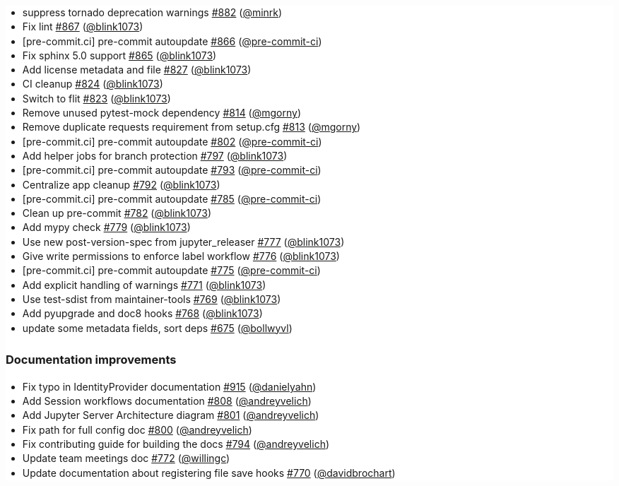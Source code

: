 - suppress tornado deprecation warnings [#882](https://github.com/jupyter-server/jupyter_server/pull/882) ([@minrk](https://github.com/minrk))
- Fix lint [#867](https://github.com/jupyter-server/jupyter_server/pull/867) ([@blink1073](https://github.com/blink1073))
- \[pre-commit.ci\] pre-commit autoupdate [#866](https://github.com/jupyter-server/jupyter_server/pull/866) ([@pre-commit-ci](https://github.com/pre-commit-ci))
- Fix sphinx 5.0 support [#865](https://github.com/jupyter-server/jupyter_server/pull/865) ([@blink1073](https://github.com/blink1073))
- Add license metadata and file [#827](https://github.com/jupyter-server/jupyter_server/pull/827) ([@blink1073](https://github.com/blink1073))
- CI cleanup [#824](https://github.com/jupyter-server/jupyter_server/pull/824) ([@blink1073](https://github.com/blink1073))
- Switch to flit [#823](https://github.com/jupyter-server/jupyter_server/pull/823) ([@blink1073](https://github.com/blink1073))
- Remove unused pytest-mock dependency [#814](https://github.com/jupyter-server/jupyter_server/pull/814) ([@mgorny](https://github.com/mgorny))
- Remove duplicate requests requirement from setup.cfg [#813](https://github.com/jupyter-server/jupyter_server/pull/813) ([@mgorny](https://github.com/mgorny))
- \[pre-commit.ci\] pre-commit autoupdate [#802](https://github.com/jupyter-server/jupyter_server/pull/802) ([@pre-commit-ci](https://github.com/pre-commit-ci))
- Add helper jobs for branch protection [#797](https://github.com/jupyter-server/jupyter_server/pull/797) ([@blink1073](https://github.com/blink1073))
- \[pre-commit.ci\] pre-commit autoupdate [#793](https://github.com/jupyter-server/jupyter_server/pull/793) ([@pre-commit-ci](https://github.com/pre-commit-ci))
- Centralize app cleanup [#792](https://github.com/jupyter-server/jupyter_server/pull/792) ([@blink1073](https://github.com/blink1073))
- \[pre-commit.ci\] pre-commit autoupdate [#785](https://github.com/jupyter-server/jupyter_server/pull/785) ([@pre-commit-ci](https://github.com/pre-commit-ci))
- Clean up pre-commit [#782](https://github.com/jupyter-server/jupyter_server/pull/782) ([@blink1073](https://github.com/blink1073))
- Add mypy check [#779](https://github.com/jupyter-server/jupyter_server/pull/779) ([@blink1073](https://github.com/blink1073))
- Use new post-version-spec from jupyter_releaser [#777](https://github.com/jupyter-server/jupyter_server/pull/777) ([@blink1073](https://github.com/blink1073))
- Give write permissions to enforce label workflow [#776](https://github.com/jupyter-server/jupyter_server/pull/776) ([@blink1073](https://github.com/blink1073))
- \[pre-commit.ci\] pre-commit autoupdate [#775](https://github.com/jupyter-server/jupyter_server/pull/775) ([@pre-commit-ci](https://github.com/pre-commit-ci))
- Add explicit handling of warnings [#771](https://github.com/jupyter-server/jupyter_server/pull/771) ([@blink1073](https://github.com/blink1073))
- Use test-sdist from maintainer-tools [#769](https://github.com/jupyter-server/jupyter_server/pull/769) ([@blink1073](https://github.com/blink1073))
- Add pyupgrade and doc8 hooks [#768](https://github.com/jupyter-server/jupyter_server/pull/768) ([@blink1073](https://github.com/blink1073))
- update some metadata fields, sort deps [#675](https://github.com/jupyter-server/jupyter_server/pull/675) ([@bollwyvl](https://github.com/bollwyvl))

### Documentation improvements

- Fix typo in IdentityProvider documentation [#915](https://github.com/jupyter-server/jupyter_server/pull/915) ([@danielyahn](https://github.com/danielyahn))
- Add Session workflows documentation [#808](https://github.com/jupyter-server/jupyter_server/pull/808) ([@andreyvelich](https://github.com/andreyvelich))
- Add Jupyter Server Architecture diagram [#801](https://github.com/jupyter-server/jupyter_server/pull/801) ([@andreyvelich](https://github.com/andreyvelich))
- Fix path for full config doc [#800](https://github.com/jupyter-server/jupyter_server/pull/800) ([@andreyvelich](https://github.com/andreyvelich))
- Fix contributing guide for building the docs [#794](https://github.com/jupyter-server/jupyter_server/pull/794) ([@andreyvelich](https://github.com/andreyvelich))
- Update team meetings doc [#772](https://github.com/jupyter-server/jupyter_server/pull/772) ([@willingc](https://github.com/willingc))
- Update documentation about registering file save hooks [#770](https://github.com/jupyter-server/jupyter_server/pull/770) ([@davidbrochart](https://github.com/davidbrochart))
